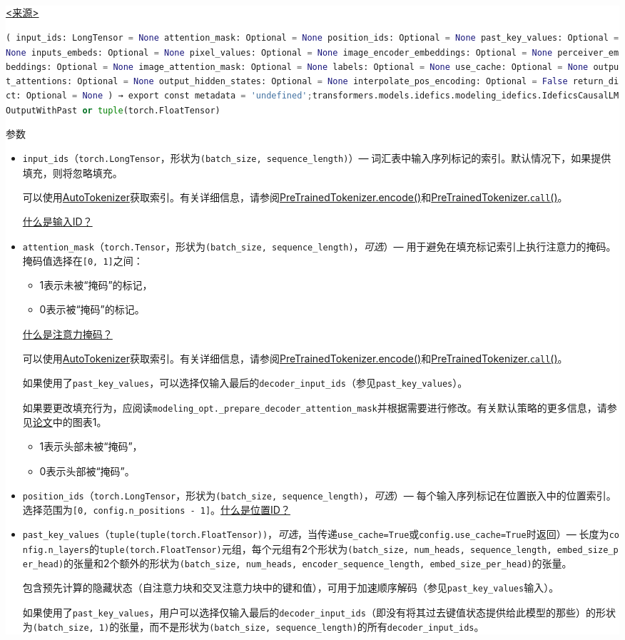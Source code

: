[<来源>](https://github.com/huggingface/transformers/blob/v4.37.2/src/transformers/models/idefics/modeling_idefics.py#L1461)

```py
( input_ids: LongTensor = None attention_mask: Optional = None position_ids: Optional = None past_key_values: Optional = None inputs_embeds: Optional = None pixel_values: Optional = None image_encoder_embeddings: Optional = None perceiver_embeddings: Optional = None image_attention_mask: Optional = None labels: Optional = None use_cache: Optional = None output_attentions: Optional = None output_hidden_states: Optional = None interpolate_pos_encoding: Optional = False return_dict: Optional = None ) → export const metadata = 'undefined';transformers.models.idefics.modeling_idefics.IdeficsCausalLMOutputWithPast or tuple(torch.FloatTensor)
```

参数

+   `input_ids`（`torch.LongTensor`，形状为`(batch_size, sequence_length)`）— 词汇表中输入序列标记的索引。默认情况下，如果提供填充，则将忽略填充。

    可以使用[AutoTokenizer](/docs/transformers/v4.37.2/en/model_doc/auto#transformers.AutoTokenizer)获取索引。有关详细信息，请参阅[PreTrainedTokenizer.encode()](/docs/transformers/v4.37.2/en/internal/tokenization_utils#transformers.PreTrainedTokenizerBase.encode)和[PreTrainedTokenizer.`call`()](/docs/transformers/v4.37.2/en/internal/tokenization_utils#transformers.PreTrainedTokenizerBase.__call__)。

    [什么是输入ID？](../glossary#input-ids)

+   `attention_mask`（`torch.Tensor`，形状为`(batch_size, sequence_length)`，*可选*）— 用于避免在填充标记索引上执行注意力的掩码。掩码值选择在`[0, 1]`之间：

    +   1表示未被“掩码”的标记，

    +   0表示被“掩码”的标记。

    [什么是注意力掩码？](../glossary#attention-mask)

    可以使用[AutoTokenizer](/docs/transformers/v4.37.2/en/model_doc/auto#transformers.AutoTokenizer)获取索引。有关详细信息，请参阅[PreTrainedTokenizer.encode()](/docs/transformers/v4.37.2/en/internal/tokenization_utils#transformers.PreTrainedTokenizerBase.encode)和[PreTrainedTokenizer.`call`()](/docs/transformers/v4.37.2/en/internal/tokenization_utils#transformers.PreTrainedTokenizerBase.__call__)。

    如果使用了`past_key_values`，可以选择仅输入最后的`decoder_input_ids`（参见`past_key_values`）。

    如果要更改填充行为，应阅读`modeling_opt._prepare_decoder_attention_mask`并根据需要进行修改。有关默认策略的更多信息，请参见[论文](https://arxiv.org/abs/1910.13461)中的图表1。

    +   1表示头部未被“掩码”，

    +   0表示头部被“掩码”。

+   `position_ids`（`torch.LongTensor`，形状为`(batch_size, sequence_length)`，*可选*）— 每个输入序列标记在位置嵌入中的位置索引。选择范围为`[0, config.n_positions - 1]`。[什么是位置ID？](../glossary#position-ids)

+   `past_key_values`（`tuple(tuple(torch.FloatTensor))`，*可选*，当传递`use_cache=True`或`config.use_cache=True`时返回）— 长度为`config.n_layers`的`tuple(torch.FloatTensor)`元组，每个元组有2个形状为`(batch_size, num_heads, sequence_length, embed_size_per_head)`的张量和2个额外的形状为`(batch_size, num_heads, encoder_sequence_length, embed_size_per_head)`的张量。

    包含预先计算的隐藏状态（自注意力块和交叉注意力块中的键和值），可用于加速顺序解码（参见`past_key_values`输入）。

    如果使用了`past_key_values`，用户可以选择仅输入最后的`decoder_input_ids`（即没有将其过去键值状态提供给此模型的那些）的形状为`(batch_size, 1)`的张量，而不是形状为`(batch_size, sequence_length)`的所有`decoder_input_ids`。
